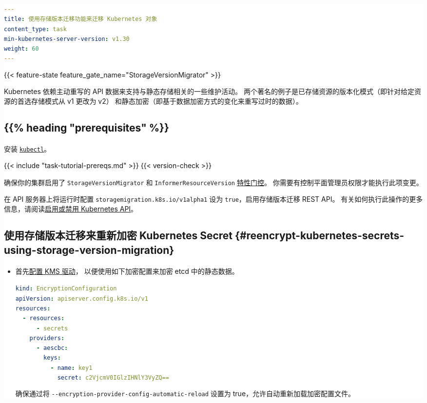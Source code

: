 ```yaml
---
title: 使用存储版本迁移功能来迁移 Kubernetes 对象
content_type: task
min-kubernetes-server-version: v1.30
weight: 60
---
```





{{< feature-state feature_gate_name="StorageVersionMigrator" >}}


Kubernetes 依赖主动重写的 API 数据来支持与静态存储相关的一些维护活动。
两个著名的例子是已存储资源的版本化模式（即针对给定资源的首选存储模式从 v1 更改为 v2）
和静态加密（即基于数据加密方式的变化来重写过时的数据）。

## {{% heading "prerequisites" %}}


安装 [`kubectl`](/zh-cn/docs/tasks/tools/#kubectl)。

{{< include "task-tutorial-prereqs.md" >}} {{< version-check >}}


确保你的集群启用了 `StorageVersionMigrator` 和 `InformerResourceVersion`
[特性门控](/zh-cn/docs/reference/command-line-tools-reference/feature-gates/)。
你需要有控制平面管理员权限才能执行此项变更。

在 API 服务器上将运行时配置 `storagemigration.k8s.io/v1alpha1` 设为 `true`，启用存储版本迁移 REST API。
有关如何执行此操作的更多信息，请阅读[启用或禁用 Kubernetes API](/zh-cn/docs/tasks/administer-cluster/enable-disable-api/)。




## 使用存储版本迁移来重新加密 Kubernetes Secret   {#reencrypt-kubernetes-secrets-using-storage-version-migration}

- 首先[配置 KMS 驱动](/zh-cn/docs/tasks/administer-cluster/kms-provider/)，
  以便使用如下加密配置来加密 etcd 中的静态数据。

  ```yaml
  kind: EncryptionConfiguration
  apiVersion: apiserver.config.k8s.io/v1
  resources:
    - resources:
        - secrets
      providers:
        - aescbc:
          keys:
            - name: key1
              secret: c2VjcmV0IGlzIHNlY3VyZQ==
  ```

  
  确保通过将 `--encryption-provider-config-automatic-reload` 设置为 true，允许自动重新加载加密配置文件。
